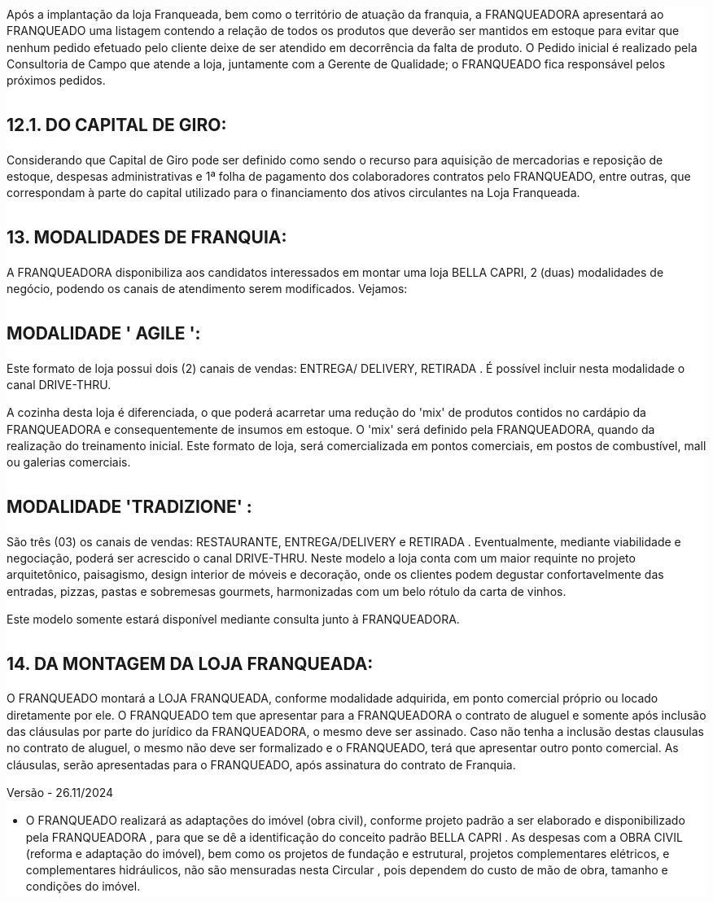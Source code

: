 Após a implantação da loja Franqueada, bem como o território de atuação da franquia, a FRANQUEADORA apresentará ao FRANQUEADO uma listagem contendo a relação de todos os produtos que deverão ser mantidos  em  estoque  para  evitar  que  nenhum  pedido  efetuado  pelo  cliente  deixe  de  ser  atendido  em decorrência da falta de produto. O Pedido inicial é realizado pela Consultoria de Campo que atende a loja, juntamente com a Gerente de Qualidade; o FRANQUEADO fica responsável pelos próximos pedidos.

## 12.1. DO CAPITAL DE GIRO:

Considerando que Capital de Giro pode ser definido como sendo o recurso para aquisição de mercadorias e reposição de estoque, despesas administrativas e 1ª folha de pagamento dos colaboradores contratos pelo FRANQUEADO, entre outras, que correspondam à parte do capital utilizado para o financiamento dos ativos circulantes na Loja Franqueada.

## 13. MODALIDADES DE FRANQUIA:

A FRANQUEADORA disponibiliza aos candidatos interessados em montar uma loja BELLA CAPRI, 2 (duas) modalidades de negócio, podendo os canais de atendimento serem modificados. Vejamos:

## MODALIDADE ' AGILE ':

Este formato de loja possui dois (2) canais de vendas: ENTREGA/ DELIVERY, RETIRADA . É possível incluir nesta modalidade o canal DRIVE-THRU.

A cozinha desta loja é diferenciada, o que poderá acarretar uma redução do 'mix' de produtos contidos no cardápio da FRANQUEADORA e consequentemente de insumos em estoque. O 'mix' será definido pela FRANQUEADORA, quando da realização do treinamento inicial. Este formato de loja, será comercializada em pontos comerciais, em postos de combustível, mall ou galerias comerciais.

## MODALIDADE 'TRADIZIONE' :

São três (03) os canais de vendas: RESTAURANTE, ENTREGA/DELIVERY e RETIRADA . Eventualmente, mediante viabilidade e negociação, poderá ser acrescido o canal DRIVE-THRU. Neste modelo a loja conta com um maior requinte no projeto arquitetônico, paisagismo, design interior de móveis e decoração, onde os  clientes  podem  degustar  confortavelmente  das  entradas,  pizzas,  pastas  e  sobremesas  gourmets, harmonizadas com um belo rótulo da carta de vinhos.

Este modelo somente estará disponível mediante consulta junto à FRANQUEADORA.

## 14. DA MONTAGEM DA LOJA FRANQUEADA:

O FRANQUEADO montará a LOJA FRANQUEADA, conforme modalidade adquirida, em ponto comercial próprio ou locado diretamente por ele. O FRANQUEADO tem que apresentar para a FRANQUEADORA o contrato de aluguel e somente após inclusão das cláusulas por parte do jurídico da FRANQUEADORA, o mesmo deve ser assinado. Caso não tenha a inclusão destas clausulas no contrato de aluguel, o mesmo não deve ser formalizado e o FRANQUEADO, terá que apresentar outro ponto comercial. As cláusulas, serão apresentadas para o FRANQUEADO, após assinatura do contrato de Franquia.



Versão  - 26.11/2024

- O FRANQUEADO realizará as adaptações do imóvel (obra civil), conforme projeto padrão a ser elaborado e disponibilizado pela FRANQUEADORA , para que se dê a identificação do conceito padrão BELLA CAPRI . As despesas com a OBRA CIVIL (reforma e adaptação do imóvel), bem como os projetos de fundação e estrutural, projetos complementares elétricos, e complementares hidráulicos, não são mensuradas nesta Circular , pois dependem do custo de mão de obra, tamanho e condições do imóvel.
